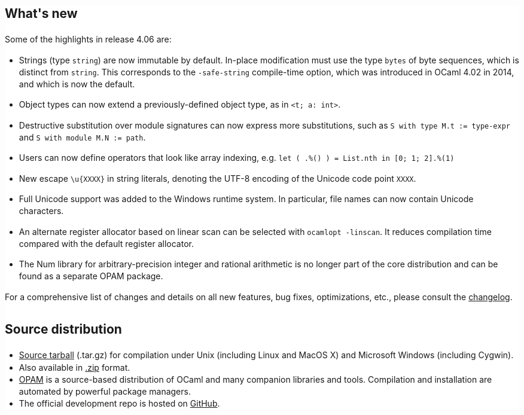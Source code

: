 What's new
----------

Some of the highlights in release 4.06 are:

- Strings (type `string`) are now immutable by default. In-place
  modification must use the type `bytes` of byte sequences, which is
  distinct from `string`.  This corresponds to the `-safe-string`
  compile-time option, which was introduced in OCaml 4.02 in 2014, and
  which is now the default.

- Object types can now extend a previously-defined object type, as in
  `<t; a: int>`.

- Destructive substitution over module signatures can now express more
  substitutions, such as `S with type M.t := type-expr`
  and `S with module M.N := path`.

- Users can now define operators that look like array indexing, e.g.
  `let ( .%() ) = List.nth in [0; 1; 2].%(1)`

- New escape `\u{XXXX}` in string literals, denoting the UTF-8
  encoding of the Unicode code point `XXXX`.

- Full Unicode support was added to the Windows runtime system.  In
  particular, file names can now contain Unicode characters.

- An alternate register allocator based on linear scan can be selected
  with `ocamlopt -linscan`.  It reduces compilation time compared with
  the default register allocator.

- The Num library for arbitrary-precision integer and rational
  arithmetic is no longer part of the core distribution and can be
  found as a separate OPAM package.


For a comprehensive list of changes and details on all new features,
bug fixes, optimizations, etc., please consult the
[changelog](#Changes).


Source distribution
---------------------------------------------

- [Source
  tarball](https://github.com/ocaml/ocaml/archive/4.06.0.tar.gz)
  (.tar.gz) for compilation under Unix (including Linux and MacOS X)
  and Microsoft Windows (including Cygwin).
- Also available in
  [.zip](https://github.com/ocaml/ocaml/archive/4.06.0.zip)
  format.
- [OPAM](https://opam.ocaml.org/) is a source-based distribution of
  OCaml and many companion libraries and tools. Compilation and
  installation are automated by powerful package managers.
- The official development repo is hosted on
  [GitHub](https://github.com/ocaml/ocaml).
